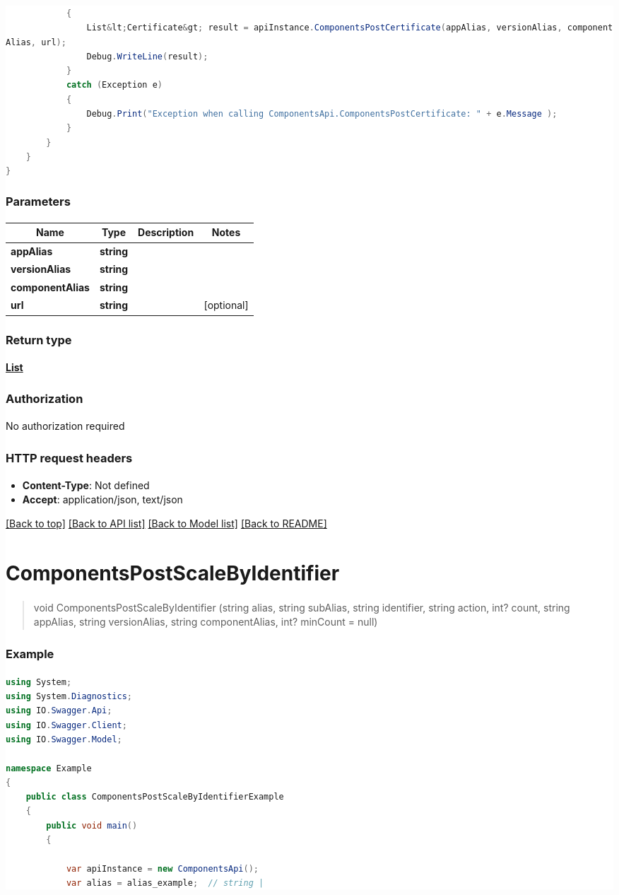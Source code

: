 ```csharp
            {
                List&lt;Certificate&gt; result = apiInstance.ComponentsPostCertificate(appAlias, versionAlias, componentAlias, url);
                Debug.WriteLine(result);
            }
            catch (Exception e)
            {
                Debug.Print("Exception when calling ComponentsApi.ComponentsPostCertificate: " + e.Message );
            }
        }
    }
}
```

### Parameters

Name | Type | Description  | Notes
------------- | ------------- | ------------- | -------------
 **appAlias** | **string**|  | 
 **versionAlias** | **string**|  | 
 **componentAlias** | **string**|  | 
 **url** | **string**|  | [optional] 

### Return type

[**List<Certificate>**](Certificate.md)

### Authorization

No authorization required

### HTTP request headers

 - **Content-Type**: Not defined
 - **Accept**: application/json, text/json

[[Back to top]](#) [[Back to API list]](../README.md#documentation-for-api-endpoints) [[Back to Model list]](../README.md#documentation-for-models) [[Back to README]](../README.md)

<a name="componentspostscalebyidentifier"></a>
# **ComponentsPostScaleByIdentifier**
> void ComponentsPostScaleByIdentifier (string alias, string subAlias, string identifier, string action, int? count, string appAlias, string versionAlias, string componentAlias, int? minCount = null)



### Example
```csharp
using System;
using System.Diagnostics;
using IO.Swagger.Api;
using IO.Swagger.Client;
using IO.Swagger.Model;

namespace Example
{
    public class ComponentsPostScaleByIdentifierExample
    {
        public void main()
        {
            
            var apiInstance = new ComponentsApi();
            var alias = alias_example;  // string | 
```